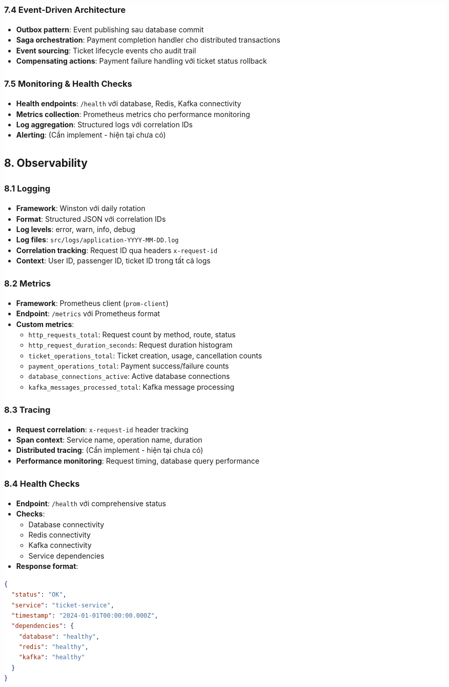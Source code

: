 ### 7.4 Event-Driven Architecture
* **Outbox pattern**: Event publishing sau database commit
* **Saga orchestration**: Payment completion handler cho distributed transactions
* **Event sourcing**: Ticket lifecycle events cho audit trail
* **Compensating actions**: Payment failure handling với ticket status rollback

### 7.5 Monitoring & Health Checks
* **Health endpoints**: `/health` với database, Redis, Kafka connectivity
* **Metrics collection**: Prometheus metrics cho performance monitoring
* **Log aggregation**: Structured logs với correlation IDs
* **Alerting**: (Cần implement - hiện tại chưa có)

## 8. Observability

### 8.1 Logging
* **Framework**: Winston với daily rotation
* **Format**: Structured JSON với correlation IDs
* **Log levels**: error, warn, info, debug
* **Log files**: `src/logs/application-YYYY-MM-DD.log`
* **Correlation tracking**: Request ID qua headers `x-request-id`
* **Context**: User ID, passenger ID, ticket ID trong tất cả logs

### 8.2 Metrics
* **Framework**: Prometheus client (`prom-client`)
* **Endpoint**: `/metrics` với Prometheus format
* **Custom metrics**:
  - `http_requests_total`: Request count by method, route, status
  - `http_request_duration_seconds`: Request duration histogram
  - `ticket_operations_total`: Ticket creation, usage, cancellation counts
  - `payment_operations_total`: Payment success/failure counts
  - `database_connections_active`: Active database connections
  - `kafka_messages_processed_total`: Kafka message processing

### 8.3 Tracing
* **Request correlation**: `x-request-id` header tracking
* **Span context**: Service name, operation name, duration
* **Distributed tracing**: (Cần implement - hiện tại chưa có)
* **Performance monitoring**: Request timing, database query performance

### 8.4 Health Checks
* **Endpoint**: `/health` với comprehensive status
* **Checks**:
  - Database connectivity
  - Redis connectivity  
  - Kafka connectivity
  - Service dependencies
* **Response format**:
```json
{
  "status": "OK",
  "service": "ticket-service",
  "timestamp": "2024-01-01T00:00:00.000Z",
  "dependencies": {
    "database": "healthy",
    "redis": "healthy", 
    "kafka": "healthy"
  }
}
```
